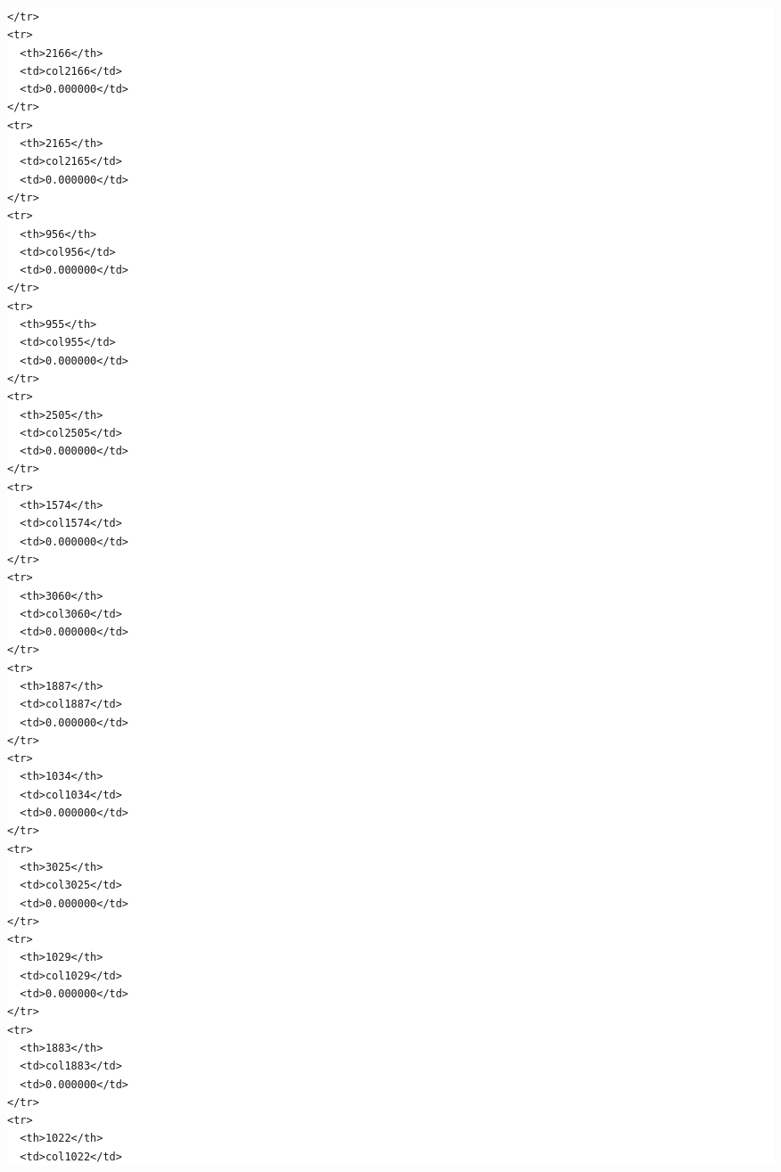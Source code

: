     </tr>
    <tr>
      <th>2166</th>
      <td>col2166</td>
      <td>0.000000</td>
    </tr>
    <tr>
      <th>2165</th>
      <td>col2165</td>
      <td>0.000000</td>
    </tr>
    <tr>
      <th>956</th>
      <td>col956</td>
      <td>0.000000</td>
    </tr>
    <tr>
      <th>955</th>
      <td>col955</td>
      <td>0.000000</td>
    </tr>
    <tr>
      <th>2505</th>
      <td>col2505</td>
      <td>0.000000</td>
    </tr>
    <tr>
      <th>1574</th>
      <td>col1574</td>
      <td>0.000000</td>
    </tr>
    <tr>
      <th>3060</th>
      <td>col3060</td>
      <td>0.000000</td>
    </tr>
    <tr>
      <th>1887</th>
      <td>col1887</td>
      <td>0.000000</td>
    </tr>
    <tr>
      <th>1034</th>
      <td>col1034</td>
      <td>0.000000</td>
    </tr>
    <tr>
      <th>3025</th>
      <td>col3025</td>
      <td>0.000000</td>
    </tr>
    <tr>
      <th>1029</th>
      <td>col1029</td>
      <td>0.000000</td>
    </tr>
    <tr>
      <th>1883</th>
      <td>col1883</td>
      <td>0.000000</td>
    </tr>
    <tr>
      <th>1022</th>
      <td>col1022</td>